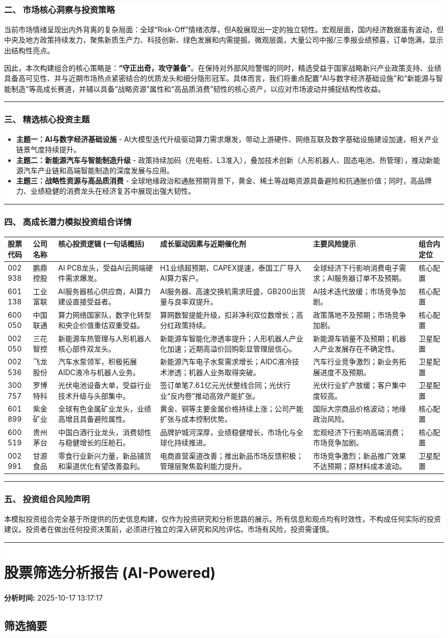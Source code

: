 ### **二、 市场核心洞察与投资策略**

当前市场情绪呈现出内外背离的复杂局面：全球“Risk-Off”情绪浓厚，但A股展现出一定的独立韧性。宏观层面，国内经济数据虽有波动，但中央及地方政策持续发力，聚焦新质生产力、科技创新、绿色发展和内需提振。微观层面，大量公司中报/三季报业绩预喜，订单饱满，显示出结构性亮点。

因此，本次构建组合的核心策略是：**“守正出奇，攻守兼备”**。在保持对外部风险警惕的同时，精选受益于国家战略新兴产业政策支持、业绩具备高可见性、并与近期市场热点紧密结合的优质龙头和细分隐形冠军。具体而言，我们将重点配置“AI与数字经济基础设施”和“新能源与智能制造”等高成长赛道，并辅以具备“战略资源”属性和“高品质消费”韧性的核心资产，以应对市场波动并捕捉结构性收益。

---

### **三、 精选核心投资主题**

*   **主题一：AI与数字经济基础设施** - AI大模型迭代升级驱动算力需求爆发，带动上游硬件、网络互联及数字基础设施建设加速，相关产业链景气度持续提升。
*   **主题二：新能源汽车与智能制造升级** - 政策持续加码（充电桩、L3准入），叠加技术创新（人形机器人、固态电池、热管理），推动新能源汽车产业链和高端智能制造的深度发展与应用。
*   **主题三：战略性资源与高品质消费** - 全球地缘政治和通胀预期背景下，黄金、稀土等战略资源具备避险和抗通胀价值；同时，高品牌力、业绩稳健的消费龙头在经济复苏中展现出强大韧性。

---

### **四、 高成长潜力模拟投资组合详情**

| 股票代码 | 公司名称 | 核心投资逻辑 (一句话概括) | 成长驱动因素与近期催化剂 | 主要风险提示 | 组合内定位 |
| :------- | :------- | :-------------------------- | :----------------------------------- | :----------------------------------- | :--------- |
| 002938   | 鹏鼎控股 | AI PCB龙头，受益AI云网端硬件需求爆发。 | H1业绩超预期，CAPEX提速，泰国工厂导入AI算力客户。 | 全球经济下行影响消费电子需求；AI服务器订单不及预期。 | 核心配置 |
| 601138   | 工业富联 | AI服务器核心供应商，AI算力建设直接受益者。 | AI服务器、高速交换机需求旺盛，GB200出货量与良率双提升。 | AI技术迭代放缓；市场竞争加剧。 | 核心配置 |
| 600050   | 中国联通 | 算力网络国家队，数字化转型和央企价值重估双重受益。 | 算网数智提能升级，扣非净利双位数增长；高分红政策持续。 | 政策落地不及预期；市场竞争加剧。 | 核心配置 |
| 002050   | 三花智控 | 新能源车热管理与人形机器人核心部件双龙头。 | 新能源车智能化渗透率提升；人形机器人产业化加速；近期高溢价回购彰显管理层信心。 | 新能源车销量不及预期；机器人产业发展存在不确定性。 | 卫星配置 |
| 002536   | 飞龙股份 | 汽车水泵领军，积极拓展AIDC液冷与机器人业务。 | 新能源汽车电子水泵需求增长；AIDC液冷技术渗透；机器人业务取得突破。 | 汽车行业竞争激烈；新业务拓展进度不及预期。 | 卫星配置 |
| 300757   | 罗博特科 | 光伏电池设备大单，受益行业技术升级与头部集中。 | 签订单笔7.61亿元光伏整线合同；光伏行业“反内卷”推动高效产能扩张。 | 光伏行业扩产放缓；客户集中度较高。 | 卫星配置 |
| 601899   | 紫金矿业 | 全球有色金属矿业龙头，业绩高增且具备避险属性。 | 黄金、铜等主要金属价格持续上涨；公司产能扩张与成本控制优势。 | 国际大宗商品价格波动；地缘政治风险。 | 核心配置 |
| 600519   | 贵州茅台 | 中国白酒行业龙头，消费韧性与稳健增长的压舱石。 | 品牌护城河深厚，业绩稳健增长，市场化与全球化持续推进。 | 宏观经济下行影响高端消费；市场竞争加剧。 | 核心配置 |
| 002991   | 甘源食品 | 零食行业新兴力量，新品铺货和渠道优化有望改善盈利。 | 电商直营渠道改善；推出新品市场反馈积极；管理层聚焦盈利能力提升。 | 市场竞争激烈；新品推广效果不达预期；原材料成本波动。 | 卫星配置 |

---

### **五、 投资组合风险声明**

本模拟投资组合完全基于所提供的历史信息构建，仅作为投资研究和分析思路的展示。所有信息和观点均有时效性，不构成任何实际的投资建议。投资者在做出任何投资决策前，必须进行独立的深入研究和风险评估。市场有风险，投资需谨慎。

---

# 股票筛选分析报告 (AI-Powered)

**分析时间:** 2025-10-17 13:17:17

## 筛选摘要

